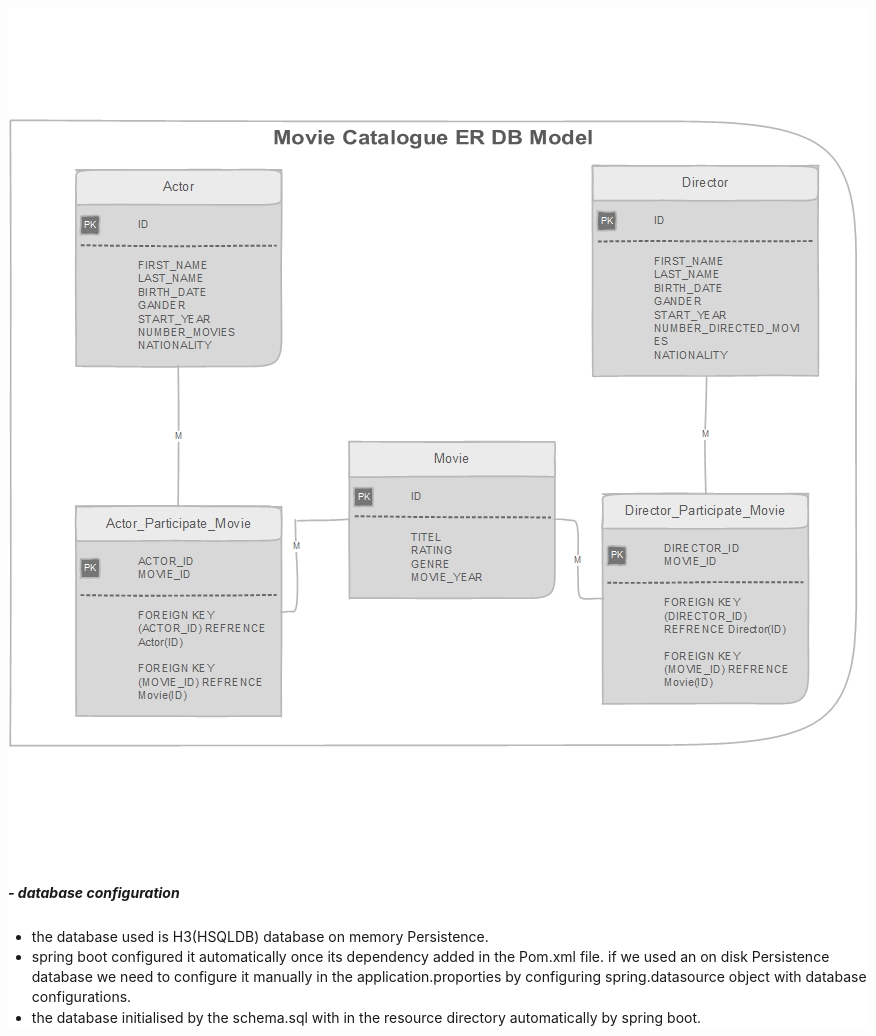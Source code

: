 ![alt ER_movie_cataloge](ER_movie_cataloge.jpg)   

##### - database configuration

- the database used is H3(HSQLDB) database on memory Persistence.
- spring boot configured it automatically once its dependency added in the Pom.xml file.
  if  we used an on disk Persistence database we need to configure it manually in the application.proporties by configuring  spring.datasource object with database configurations.
- the database initialised by the schema.sql with in the resource directory automatically by spring boot. 
  